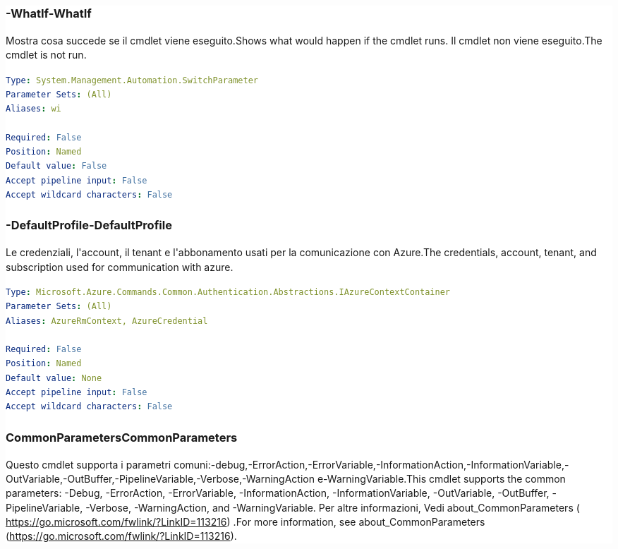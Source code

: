 ### <span data-ttu-id="d4c95-167">-WhatIf</span><span class="sxs-lookup"><span data-stu-id="d4c95-167">-WhatIf</span></span>
<span data-ttu-id="d4c95-168">Mostra cosa succede se il cmdlet viene eseguito.</span><span class="sxs-lookup"><span data-stu-id="d4c95-168">Shows what would happen if the cmdlet runs.</span></span>
<span data-ttu-id="d4c95-169">Il cmdlet non viene eseguito.</span><span class="sxs-lookup"><span data-stu-id="d4c95-169">The cmdlet is not run.</span></span>

```yaml
Type: System.Management.Automation.SwitchParameter
Parameter Sets: (All)
Aliases: wi

Required: False
Position: Named
Default value: False
Accept pipeline input: False
Accept wildcard characters: False
```

### <span data-ttu-id="d4c95-170">-DefaultProfile</span><span class="sxs-lookup"><span data-stu-id="d4c95-170">-DefaultProfile</span></span>
<span data-ttu-id="d4c95-171">Le credenziali, l'account, il tenant e l'abbonamento usati per la comunicazione con Azure.</span><span class="sxs-lookup"><span data-stu-id="d4c95-171">The credentials, account, tenant, and subscription used for communication with azure.</span></span>

```yaml
Type: Microsoft.Azure.Commands.Common.Authentication.Abstractions.IAzureContextContainer
Parameter Sets: (All)
Aliases: AzureRmContext, AzureCredential

Required: False
Position: Named
Default value: None
Accept pipeline input: False
Accept wildcard characters: False
```

### <span data-ttu-id="d4c95-172">CommonParameters</span><span class="sxs-lookup"><span data-stu-id="d4c95-172">CommonParameters</span></span>
<span data-ttu-id="d4c95-173">Questo cmdlet supporta i parametri comuni:-debug,-ErrorAction,-ErrorVariable,-InformationAction,-InformationVariable,-OutVariable,-OutBuffer,-PipelineVariable,-Verbose,-WarningAction e-WarningVariable.</span><span class="sxs-lookup"><span data-stu-id="d4c95-173">This cmdlet supports the common parameters: -Debug, -ErrorAction, -ErrorVariable, -InformationAction, -InformationVariable, -OutVariable, -OutBuffer, -PipelineVariable, -Verbose, -WarningAction, and -WarningVariable.</span></span> <span data-ttu-id="d4c95-174">Per altre informazioni, Vedi about_CommonParameters ( https://go.microsoft.com/fwlink/?LinkID=113216) .</span><span class="sxs-lookup"><span data-stu-id="d4c95-174">For more information, see about_CommonParameters (https://go.microsoft.com/fwlink/?LinkID=113216).</span></span>
